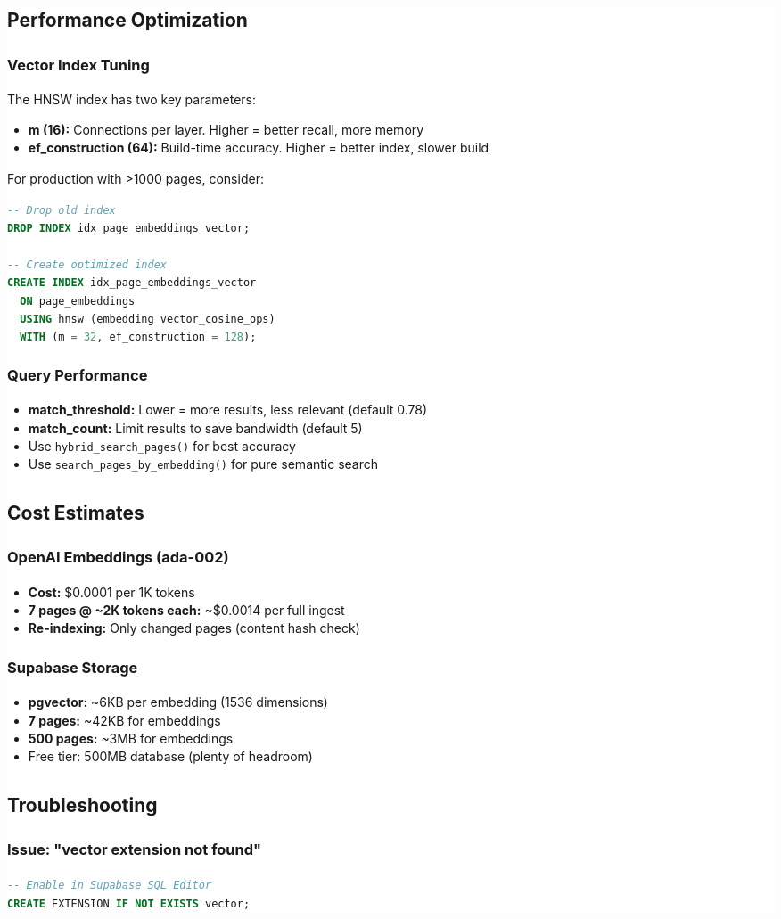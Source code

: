 ## Performance Optimization

### Vector Index Tuning

The HNSW index has two key parameters:

- **m (16):** Connections per layer. Higher = better recall, more memory
- **ef_construction (64):** Build-time accuracy. Higher = better index, slower build

For production with >1000 pages, consider:
```sql
-- Drop old index
DROP INDEX idx_page_embeddings_vector;

-- Create optimized index
CREATE INDEX idx_page_embeddings_vector
  ON page_embeddings
  USING hnsw (embedding vector_cosine_ops)
  WITH (m = 32, ef_construction = 128);
```

### Query Performance

- **match_threshold:** Lower = more results, less relevant (default 0.78)
- **match_count:** Limit results to save bandwidth (default 5)
- Use `hybrid_search_pages()` for best accuracy
- Use `search_pages_by_embedding()` for pure semantic search

## Cost Estimates

### OpenAI Embeddings (ada-002)

- **Cost:** $0.0001 per 1K tokens
- **7 pages @ ~2K tokens each:** ~$0.0014 per full ingest
- **Re-indexing:** Only changed pages (content hash check)

### Supabase Storage

- **pgvector:** ~6KB per embedding (1536 dimensions)
- **7 pages:** ~42KB for embeddings
- **500 pages:** ~3MB for embeddings
- Free tier: 500MB database (plenty of headroom)

## Troubleshooting

### Issue: "vector extension not found"

```sql
-- Enable in Supabase SQL Editor
CREATE EXTENSION IF NOT EXISTS vector;
```
